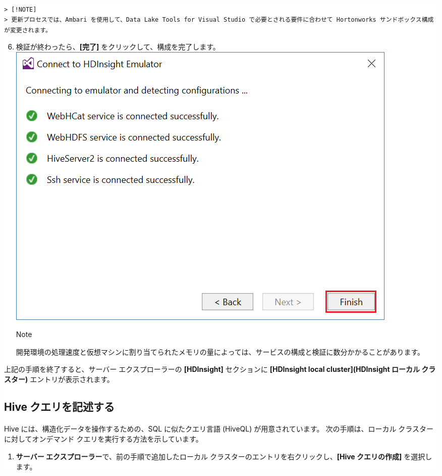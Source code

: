
    > [!NOTE]
    > 更新プロセスでは、Ambari を使用して、Data Lake Tools for Visual Studio で必要とされる要件に合わせて Hortonworks サンドボックス構成が変更されます。

6. 検証が終わったら、**[完了]** をクリックして、構成を完了します。
    ![ダイアログ ボックスのスクリーンショット ([完了] ボタンを強調表示)](./media/hdinsight-hadoop-emulator-visual-studio/finished-connect.png)

     >[!NOTE]
     > 開発環境の処理速度と仮想マシンに割り当てられたメモリの量によっては、サービスの構成と検証に数分かかることがあります。

上記の手順を終了すると、サーバー エクスプローラーの **[HDInsight]** セクションに **[HDInsight local cluster]\(HDInsight ローカル クラスター\)** エントリが表示されます。

## <a name="write-a-hive-query"></a>Hive クエリを記述する

Hive には、構造化データを操作するための、SQL に似たクエリ言語 (HiveQL) が用意されています。 次の手順は、ローカル クラスターに対してオンデマンド クエリを実行する方法を示しています。

1. **サーバー エクスプローラー**で、前の手順で追加したローカル クラスターのエントリを右クリックし、**[Hive クエリの作成]** を選択します。
